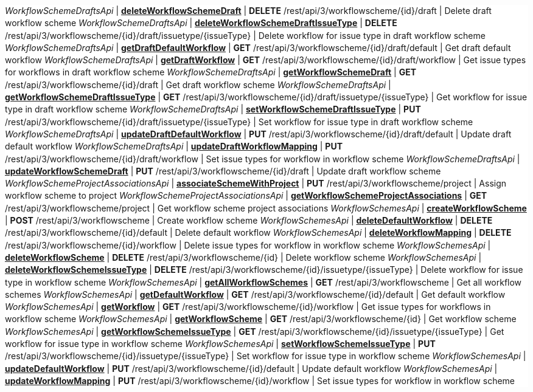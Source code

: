 *WorkflowSchemeDraftsApi* | [**deleteWorkflowSchemeDraft**](docs/WorkflowSchemeDraftsApi.md#deleteWorkflowSchemeDraft) | **DELETE** /rest/api/3/workflowscheme/{id}/draft | Delete draft workflow scheme
*WorkflowSchemeDraftsApi* | [**deleteWorkflowSchemeDraftIssueType**](docs/WorkflowSchemeDraftsApi.md#deleteWorkflowSchemeDraftIssueType) | **DELETE** /rest/api/3/workflowscheme/{id}/draft/issuetype/{issueType} | Delete workflow for issue type in draft workflow scheme
*WorkflowSchemeDraftsApi* | [**getDraftDefaultWorkflow**](docs/WorkflowSchemeDraftsApi.md#getDraftDefaultWorkflow) | **GET** /rest/api/3/workflowscheme/{id}/draft/default | Get draft default workflow
*WorkflowSchemeDraftsApi* | [**getDraftWorkflow**](docs/WorkflowSchemeDraftsApi.md#getDraftWorkflow) | **GET** /rest/api/3/workflowscheme/{id}/draft/workflow | Get issue types for workflows in draft workflow scheme
*WorkflowSchemeDraftsApi* | [**getWorkflowSchemeDraft**](docs/WorkflowSchemeDraftsApi.md#getWorkflowSchemeDraft) | **GET** /rest/api/3/workflowscheme/{id}/draft | Get draft workflow scheme
*WorkflowSchemeDraftsApi* | [**getWorkflowSchemeDraftIssueType**](docs/WorkflowSchemeDraftsApi.md#getWorkflowSchemeDraftIssueType) | **GET** /rest/api/3/workflowscheme/{id}/draft/issuetype/{issueType} | Get workflow for issue type in draft workflow scheme
*WorkflowSchemeDraftsApi* | [**setWorkflowSchemeDraftIssueType**](docs/WorkflowSchemeDraftsApi.md#setWorkflowSchemeDraftIssueType) | **PUT** /rest/api/3/workflowscheme/{id}/draft/issuetype/{issueType} | Set workflow for issue type in draft workflow scheme
*WorkflowSchemeDraftsApi* | [**updateDraftDefaultWorkflow**](docs/WorkflowSchemeDraftsApi.md#updateDraftDefaultWorkflow) | **PUT** /rest/api/3/workflowscheme/{id}/draft/default | Update draft default workflow
*WorkflowSchemeDraftsApi* | [**updateDraftWorkflowMapping**](docs/WorkflowSchemeDraftsApi.md#updateDraftWorkflowMapping) | **PUT** /rest/api/3/workflowscheme/{id}/draft/workflow | Set issue types for workflow in workflow scheme
*WorkflowSchemeDraftsApi* | [**updateWorkflowSchemeDraft**](docs/WorkflowSchemeDraftsApi.md#updateWorkflowSchemeDraft) | **PUT** /rest/api/3/workflowscheme/{id}/draft | Update draft workflow scheme
*WorkflowSchemeProjectAssociationsApi* | [**associateSchemeWithProject**](docs/WorkflowSchemeProjectAssociationsApi.md#associateSchemeWithProject) | **PUT** /rest/api/3/workflowscheme/project | Assign workflow scheme to project
*WorkflowSchemeProjectAssociationsApi* | [**getWorkflowSchemeProjectAssociations**](docs/WorkflowSchemeProjectAssociationsApi.md#getWorkflowSchemeProjectAssociations) | **GET** /rest/api/3/workflowscheme/project | Get workflow scheme project associations
*WorkflowSchemesApi* | [**createWorkflowScheme**](docs/WorkflowSchemesApi.md#createWorkflowScheme) | **POST** /rest/api/3/workflowscheme | Create workflow scheme
*WorkflowSchemesApi* | [**deleteDefaultWorkflow**](docs/WorkflowSchemesApi.md#deleteDefaultWorkflow) | **DELETE** /rest/api/3/workflowscheme/{id}/default | Delete default workflow
*WorkflowSchemesApi* | [**deleteWorkflowMapping**](docs/WorkflowSchemesApi.md#deleteWorkflowMapping) | **DELETE** /rest/api/3/workflowscheme/{id}/workflow | Delete issue types for workflow in workflow scheme
*WorkflowSchemesApi* | [**deleteWorkflowScheme**](docs/WorkflowSchemesApi.md#deleteWorkflowScheme) | **DELETE** /rest/api/3/workflowscheme/{id} | Delete workflow scheme
*WorkflowSchemesApi* | [**deleteWorkflowSchemeIssueType**](docs/WorkflowSchemesApi.md#deleteWorkflowSchemeIssueType) | **DELETE** /rest/api/3/workflowscheme/{id}/issuetype/{issueType} | Delete workflow for issue type in workflow scheme
*WorkflowSchemesApi* | [**getAllWorkflowSchemes**](docs/WorkflowSchemesApi.md#getAllWorkflowSchemes) | **GET** /rest/api/3/workflowscheme | Get all workflow schemes
*WorkflowSchemesApi* | [**getDefaultWorkflow**](docs/WorkflowSchemesApi.md#getDefaultWorkflow) | **GET** /rest/api/3/workflowscheme/{id}/default | Get default workflow
*WorkflowSchemesApi* | [**getWorkflow**](docs/WorkflowSchemesApi.md#getWorkflow) | **GET** /rest/api/3/workflowscheme/{id}/workflow | Get issue types for workflows in workflow scheme
*WorkflowSchemesApi* | [**getWorkflowScheme**](docs/WorkflowSchemesApi.md#getWorkflowScheme) | **GET** /rest/api/3/workflowscheme/{id} | Get workflow scheme
*WorkflowSchemesApi* | [**getWorkflowSchemeIssueType**](docs/WorkflowSchemesApi.md#getWorkflowSchemeIssueType) | **GET** /rest/api/3/workflowscheme/{id}/issuetype/{issueType} | Get workflow for issue type in workflow scheme
*WorkflowSchemesApi* | [**setWorkflowSchemeIssueType**](docs/WorkflowSchemesApi.md#setWorkflowSchemeIssueType) | **PUT** /rest/api/3/workflowscheme/{id}/issuetype/{issueType} | Set workflow for issue type in workflow scheme
*WorkflowSchemesApi* | [**updateDefaultWorkflow**](docs/WorkflowSchemesApi.md#updateDefaultWorkflow) | **PUT** /rest/api/3/workflowscheme/{id}/default | Update default workflow
*WorkflowSchemesApi* | [**updateWorkflowMapping**](docs/WorkflowSchemesApi.md#updateWorkflowMapping) | **PUT** /rest/api/3/workflowscheme/{id}/workflow | Set issue types for workflow in workflow scheme